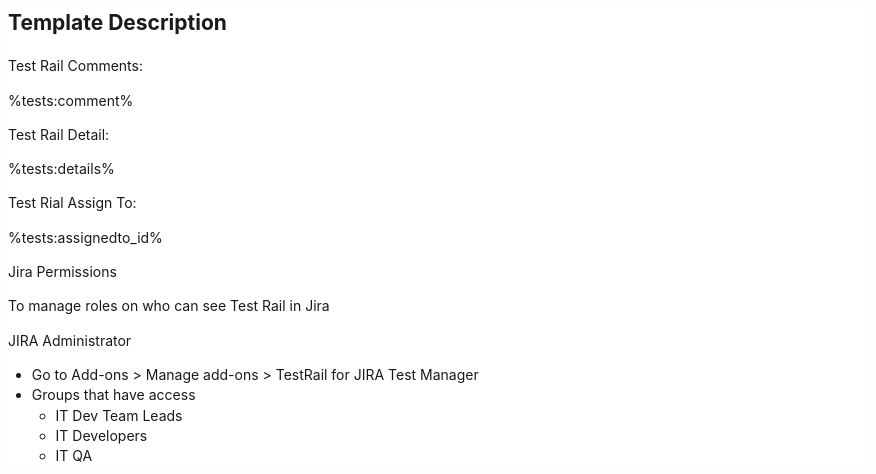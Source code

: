 ## Template Description

Test Rail Comments:

%tests:comment%

  

Test Rail Detail:

%tests:details%

  

Test Rial Assign To:

%tests:assignedto\_id%

  

</div>

</div>

</div>

</div>

<div class="panel" style="border-width: 1px;">

<div class="panelContent">

<div id="expander-2046641573" class="expand-container">

<div id="expander-control-2046641573" class="expand-control">

Jira Permissions

</div>

<div id="expander-content-2046641573" class="expand-content">

To manage roles on who can see Test Rail in Jira

JIRA Administrator

  - Go to Add-ons \> Manage add-ons \> TestRail for JIRA Test Manager
  - Groups that have access
      - IT Dev Team Leads
      - IT Developers
      - IT QA

</div>

</div>

</div>

</div>

</div>

</div>

</div>

